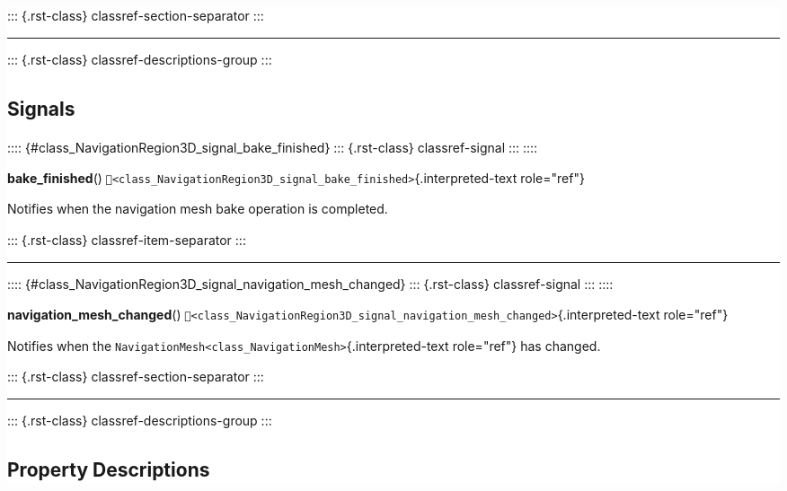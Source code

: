 ::: {.rst-class}
classref-section-separator
:::

------------------------------------------------------------------------

::: {.rst-class}
classref-descriptions-group
:::

## Signals

:::: {#class_NavigationRegion3D_signal_bake_finished}
::: {.rst-class}
classref-signal
:::
::::

**bake_finished**()
`🔗<class_NavigationRegion3D_signal_bake_finished>`{.interpreted-text
role="ref"}

Notifies when the navigation mesh bake operation is completed.

::: {.rst-class}
classref-item-separator
:::

------------------------------------------------------------------------

:::: {#class_NavigationRegion3D_signal_navigation_mesh_changed}
::: {.rst-class}
classref-signal
:::
::::

**navigation_mesh_changed**()
`🔗<class_NavigationRegion3D_signal_navigation_mesh_changed>`{.interpreted-text
role="ref"}

Notifies when the
`NavigationMesh<class_NavigationMesh>`{.interpreted-text role="ref"} has
changed.

::: {.rst-class}
classref-section-separator
:::

------------------------------------------------------------------------

::: {.rst-class}
classref-descriptions-group
:::

## Property Descriptions
